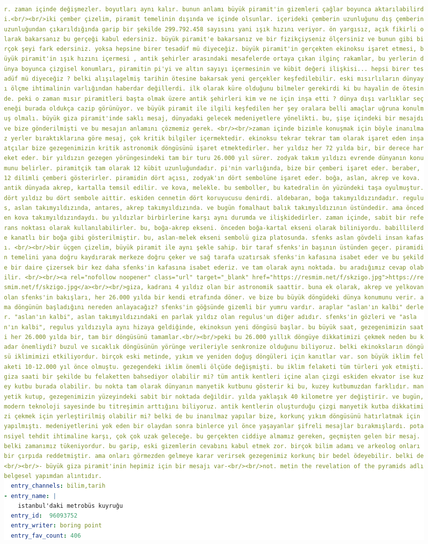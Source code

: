 ```yaml
r. zaman içinde değişmezler. boyutları aynı kalır. bunun anlamı büyük piramit'in gizemleri çağlar boyunca aktarılabilirdi.<br/><br/>iki çember çizelim, piramit temelinin dışında ve içinde olsunlar. içerideki çemberin uzunluğunu dış çemberin uzunluğundan çıkarıldığında garip bir şekilde 299.792.458 sayısını yani ışık hızını veriyor. ön yargısız, açık fikirli olarak bakarsanız bu gerçeği kabul edersiniz. büyük piramit'e bakarsanız ve bir fizikçiyseniz ölçersiniz ve bunun gibi birçok şeyi fark edersiniz. yoksa hepsine birer tesadüf mü diyeceğiz. büyük piramit'in gerçekten ekinoksu işaret etmesi, büyük piramit'in ışık hızını içermesi , antik şehirler arasındaki mesafelerde ortaya çıkan ilginç rakamlar, bu yerlerin dünya boyunca çizgisel konumları, piramitin pi'yi ve altın sayıyı içermesinin ve kübit değeri ilişkisi... hepsi birer tesadüf mü diyeceğiz ? belki alışılagelmiş tarihin ötesine bakarsak yeni gerçekler keşfedilebilir. eski mısırlıların dünyayı ölçme ihtimalinin varlığından haberdar değillerdi. ilk olarak küre olduğunu bilmeler gerekirdi ki bu hayalin de ötesinde. peki o zaman mısır piramitleri başta olmak üzere antik şehirleri kim ve ne için inşa etti ? dünya dışı varlıklar seçeneği burada oldukça cazip görünüyor. ve büyük piramit ile ilgili keşfedilen her şey oralara belli amaçlar uğruna konulmuş olmalı. büyük giza piramit'inde saklı mesaj, dünyadaki gelecek medeniyetlere yönelikti. bu, şişe içindeki bir mesajdı ve bize gönderilmişti ve bu mesajın anlamını çözmemiz gerek. <br/><br/>zaman içinde bizimle konuşmak için böyle inanılmaz yerler bıraktıklarına göre mesaj, çok kritik bilgiler içermektedir. ekinoksu tekrar tekrar tam olarak işaret eden inşaatçılar bize gezegenimizin kritik astronomik döngüsünü işaret etmektedirler. her yıldız her 72 yılda bir, bir derece hareket eder. bir yıldızın gezegen yörüngesindeki tam bir turu 26.000 yıl sürer. zodyak takım yıldızı evrende dünyanın konumunu belirler. piramitçik tam olarak 12 kübit uzunluğundadır. pi'nin varlığında, bize bir çemberi işaret eder. beraber, 12 dilimli çemberi gösterirler. piramidin dört açısı, zodyak'ın dört sembolüne işaret eder. boğa, aslan, akrep ve kova. antik dünyada akrep, kartalla temsil edilir. ve kova, melekle. bu semboller, bu katedralin ön yüzündeki taşa oyulmuştur. dört yıldız bu dört sembole aittir. eskiden cennetin dört koruyucusu denirdi. aldebaran, boğa takımyıldızındadır. regulus, aslan takımyıldızında, antares, akrep takımyıldızında. ve bugün fomalhaut balık takımyıldızının üstündedir. ama önceden kova takımyıldızındaydı. bu yıldızlar birbirlerine karşı aynı durumda ve ilişkidedirler. zaman içinde, sabit bir referans noktası olarak kullanılabilirler. bu, boğa-akrep ekseni. önceden boğa-kartal ekseni olarak biliniyordu. babillilerde kanatlı bir boğa gibi gösterilmiştir. bu, aslan-melek ekseni sembolü giza platosunda. sfenks aslan gövdeli insan kafası. <br/><br/>bir üçgen çizelim, büyük piramit ile aynı şekle sahip. bir taraf sfenks'in başının üstünden geçer. piramidin temelini yana doğru kaydırarak merkeze doğru çeker ve sağ tarafa uzatırsak sfenks'in kafasına isabet eder ve bu şekilde bir daire çizersek bir kez daha sfenks'in kafasına isabet ederiz. ve tam olarak aynı noktada. bu aradığımız cevap olabilir. <br/><br/><a rel="nofollow noopener" class="url" target="_blank" href="https://resmim.net/f/skzigo.jpg">https://resmim.net/f/skzigo.jpg</a><br/><br/>giza, kadranı 4 yıldız olan bir astronomik saattir. buna ek olarak, akrep ve yelkovan olan sfenks'in bakışları, her 26.000 yılda bir kendi etrafında döner. ve bize bu büyük döngüdeki dünya konumunu verir. ama döngünün başladığını nereden anlayacağız? sfenks'in göğsünde gizemli bir yumru vardır. araplar "aslan'ın kalbi" derler. "aslan'ın kalbi", aslan takımyıldızındaki en parlak yıldız olan regulus'un diğer adıdır. sfenks'in gözleri ve "aslan'ın kalbi", regulus yıldızıyla aynı hizaya geldiğinde, ekinoksun yeni döngüsü başlar. bu büyük saat, gezegenimizin saati her 26.000 yılda bir, tam bir döngüsünü tamamlar.<br/><br/>peki bu 26.000 yıllık döngüye dikkatimizi çekmek neden bu kadar önemliydi? buzul ve sıcaklık döngüsünün yörünge verileriyle senkronize olduğunu biliyoruz. belki ekinoksların döngüsü iklimimizi etkiliyordur. birçok eski metinde, yıkım ve yeniden doğuş döngüleri için kanıtlar var. son büyük iklim felaketi 10-12.000 yıl önce olmuştu. gezegendeki iklim önemli ölçüde değişmişti. bu iklim felaketi tüm türleri yok etmişti. giza saati bir şekilde bu felaketten bahsediyor olabilir mi? tüm antik kentleri içine alan çizgi eskiden ekvator ise kuzey kutbu burada olabilir. bu nokta tam olarak dünyanın manyetik kutbunu gösterir ki bu, kuzey kutbumuzdan farklıdır. manyetik kutup, gezegenimizin yüzeyindeki sabit bir noktada değildir. yılda yaklaşık 40 kilometre yer değiştirir. ve bugün, modern teknoloji sayesinde bu titreşimin arttığını biliyoruz. antik kentlerin oluşturduğu çizgi manyetik kutba dikkatimizi çekmek için yerleştirilmiş olabilir mi? belki de bu inanılmaz yapılar bize, korkunç yıkım döngüsünü hatırlatmak için yapılmıştı. medeniyetlerini yok eden bir olaydan sonra binlerce yıl önce yaşayanlar şifreli mesajlar bırakmışlardı. potansiyel tehdit ihtimaline karşı, çok çok uzak geleceğe. bu gerçekten ciddiye almamız gereken, geçmişten gelen bir mesaj. belki zamanımız tükeniyordur. bu garip, eski gizemlerin cevabını kabul etmek zor. birçok bilim adamı ve arkeolog onları bir çırpıda reddetmiştir. ama onları görmezden gelmeye karar verirsek gezegenimiz korkunç bir bedel ödeyebilir. belki de <br/><br/>- büyük giza piramit'inin hepimiz için bir mesajı var-<br/><br/>not. metin the revelation of the pyramids adlı belgesel yapımdan alıntıdır.
  entry_channels: bilim,tarih
- entry_name: |
    istanbul'daki metrobüs kuyruğu
  entry_id:  96093752
  entry_writer: boring point
  entry_fav_count: 406
```